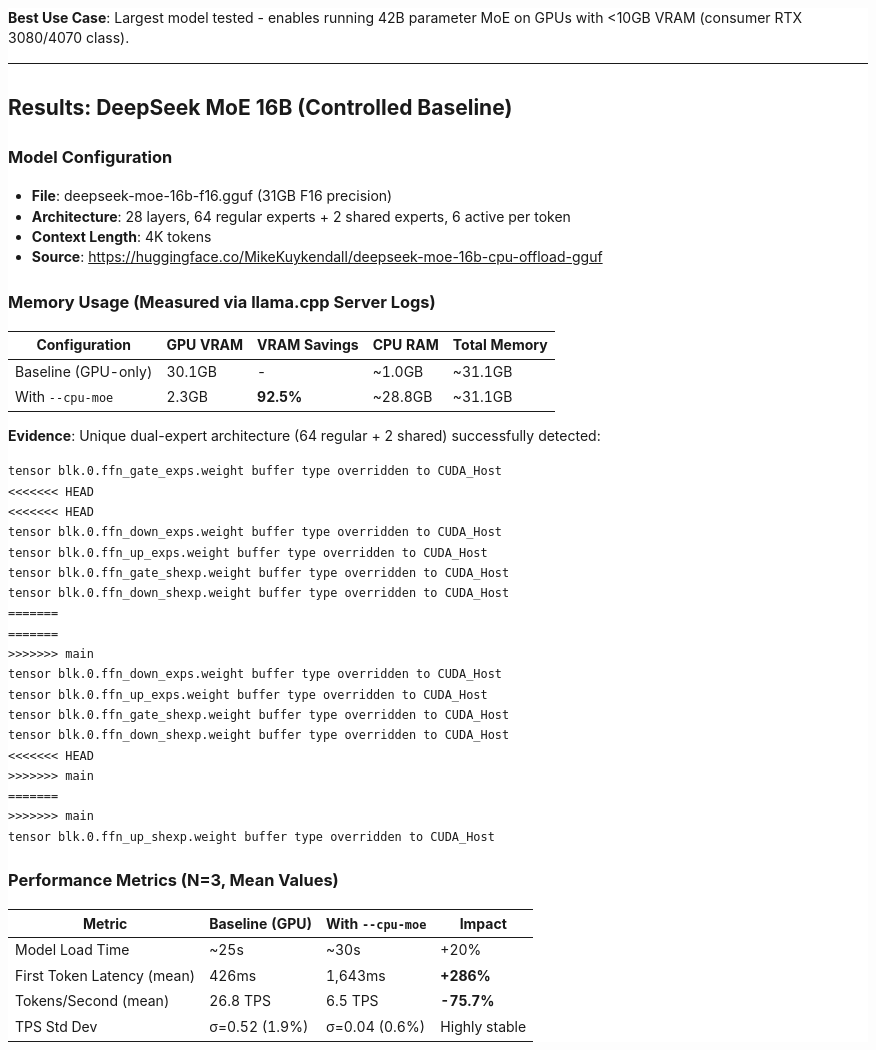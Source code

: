 **Best Use Case**: Largest model tested - enables running 42B parameter MoE on GPUs with <10GB VRAM (consumer RTX 3080/4070 class).

---

## Results: DeepSeek MoE 16B (Controlled Baseline)

### Model Configuration
- **File**: deepseek-moe-16b-f16.gguf (31GB F16 precision)
- **Architecture**: 28 layers, 64 regular experts + 2 shared experts, 6 active per token
- **Context Length**: 4K tokens
- **Source**: https://huggingface.co/MikeKuykendall/deepseek-moe-16b-cpu-offload-gguf

### Memory Usage (Measured via llama.cpp Server Logs)

| Configuration | GPU VRAM | VRAM Savings | CPU RAM | Total Memory |
|---------------|----------|--------------|---------|--------------|
| Baseline (GPU-only) | 30.1GB | - | ~1.0GB | ~31.1GB |
| With `--cpu-moe` | 2.3GB | **92.5%** | ~28.8GB | ~31.1GB |

**Evidence**: Unique dual-expert architecture (64 regular + 2 shared) successfully detected:
```
tensor blk.0.ffn_gate_exps.weight buffer type overridden to CUDA_Host
<<<<<<< HEAD
<<<<<<< HEAD
tensor blk.0.ffn_down_exps.weight buffer type overridden to CUDA_Host
tensor blk.0.ffn_up_exps.weight buffer type overridden to CUDA_Host
tensor blk.0.ffn_gate_shexp.weight buffer type overridden to CUDA_Host
tensor blk.0.ffn_down_shexp.weight buffer type overridden to CUDA_Host
=======
=======
>>>>>>> main
tensor blk.0.ffn_down_exps.weight buffer type overridden to CUDA_Host  
tensor blk.0.ffn_up_exps.weight buffer type overridden to CUDA_Host
tensor blk.0.ffn_gate_shexp.weight buffer type overridden to CUDA_Host
tensor blk.0.ffn_down_shexp.weight buffer type overridden to CUDA_Host  
<<<<<<< HEAD
>>>>>>> main
=======
>>>>>>> main
tensor blk.0.ffn_up_shexp.weight buffer type overridden to CUDA_Host
```

### Performance Metrics (N=3, Mean Values)

| Metric | Baseline (GPU) | With `--cpu-moe` | Impact |
|--------|----------------|------------------|---------|
| Model Load Time | ~25s | ~30s | +20% |
| First Token Latency (mean) | 426ms | 1,643ms | **+286%** |
| Tokens/Second (mean) | 26.8 TPS | 6.5 TPS | **-75.7%** |
| TPS Std Dev | σ=0.52 (1.9%) | σ=0.04 (0.6%) | Highly stable |
